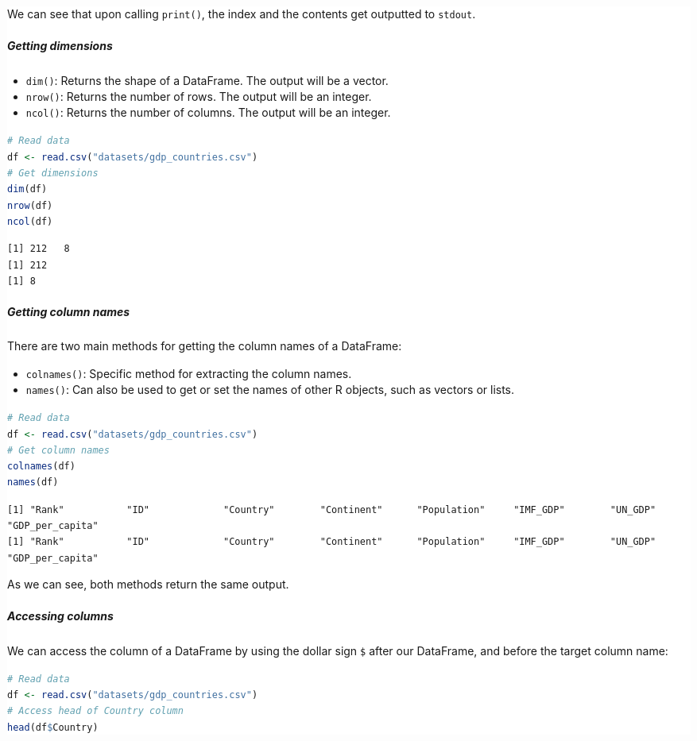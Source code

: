 We can see that upon calling `print()`, the index and the contents get outputted to `stdout`.

##### Getting dimensions

- `dim()`: Returns the shape of a DataFrame. The output will be a vector.
- `nrow()`: Returns the number of rows. The output will be an integer.
- `ncol()`: Returns the number of columns. The output will be an integer.

```R
# Read data
df <- read.csv("datasets/gdp_countries.csv")
# Get dimensions
dim(df)
nrow(df)
ncol(df)
```

```
[1] 212   8
[1] 212
[1] 8
```

##### Getting column names

There are two main methods for getting the column names of a DataFrame:

- `colnames()`: Specific method for extracting the column names.
- `names()`: Can also be used to get or set the names of other R objects, such as vectors or lists.

```R
# Read data
df <- read.csv("datasets/gdp_countries.csv")
# Get column names
colnames(df)
names(df)
```

```
[1] "Rank"           "ID"             "Country"        "Continent"      "Population"     "IMF_GDP"        "UN_GDP"         "GDP_per_capita"
[1] "Rank"           "ID"             "Country"        "Continent"      "Population"     "IMF_GDP"        "UN_GDP"         "GDP_per_capita"
```

As we can see, both methods return the same output.

##### Accessing columns

We can access the column of a DataFrame by using the dollar sign `$` after our DataFrame, and before the target column name:

```R
# Read data
df <- read.csv("datasets/gdp_countries.csv")
# Access head of Country column
head(df$Country)
```
